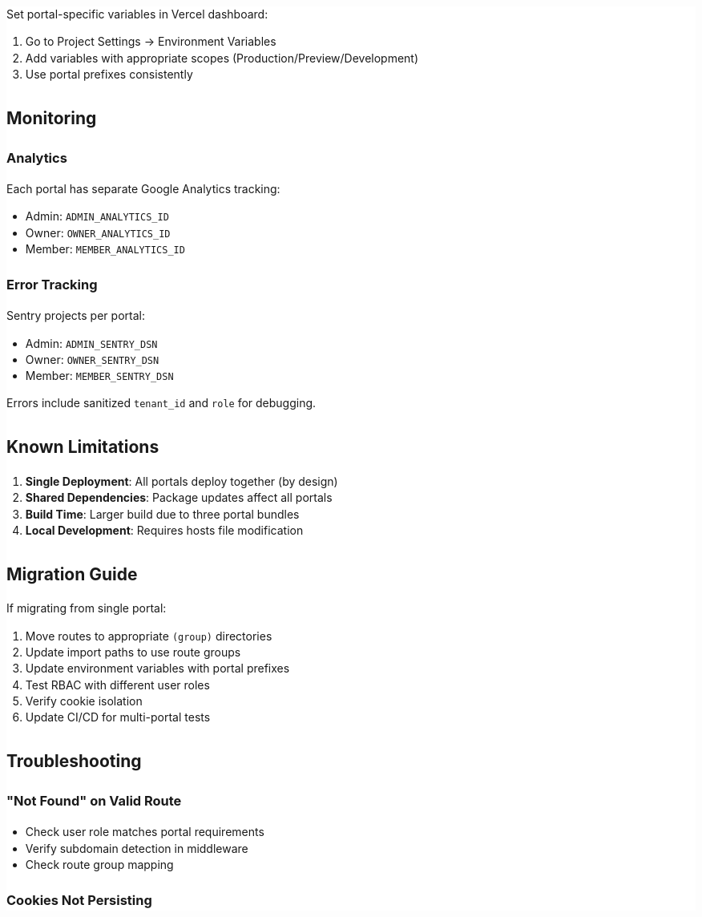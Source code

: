 Set portal-specific variables in Vercel dashboard:

1. Go to Project Settings → Environment Variables
2. Add variables with appropriate scopes (Production/Preview/Development)
3. Use portal prefixes consistently

## Monitoring

### Analytics

Each portal has separate Google Analytics tracking:

- Admin: `ADMIN_ANALYTICS_ID`
- Owner: `OWNER_ANALYTICS_ID`
- Member: `MEMBER_ANALYTICS_ID`

### Error Tracking

Sentry projects per portal:

- Admin: `ADMIN_SENTRY_DSN`
- Owner: `OWNER_SENTRY_DSN`
- Member: `MEMBER_SENTRY_DSN`

Errors include sanitized `tenant_id` and `role` for debugging.

## Known Limitations

1. **Single Deployment**: All portals deploy together (by design)
2. **Shared Dependencies**: Package updates affect all portals
3. **Build Time**: Larger build due to three portal bundles
4. **Local Development**: Requires hosts file modification

## Migration Guide

If migrating from single portal:

1. Move routes to appropriate `(group)` directories
2. Update import paths to use route groups
3. Update environment variables with portal prefixes
4. Test RBAC with different user roles
5. Verify cookie isolation
6. Update CI/CD for multi-portal tests

## Troubleshooting

### "Not Found" on Valid Route

- Check user role matches portal requirements
- Verify subdomain detection in middleware
- Check route group mapping

### Cookies Not Persisting
